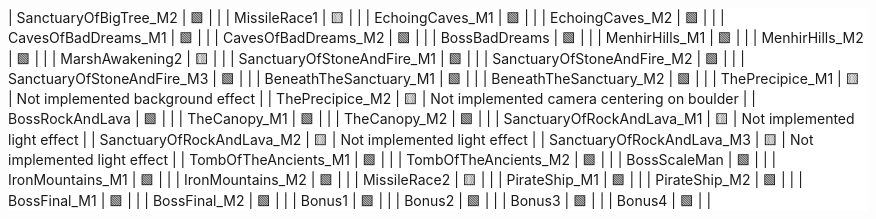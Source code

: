 | SanctuaryOfBigTree_M2      | 🟩     |                                              |
| MissileRace1               | 🟨     |                                              |
| EchoingCaves_M1            | 🟩     |                                              |
| EchoingCaves_M2            | 🟩     |                                              |
| CavesOfBadDreams_M1        | 🟩     |                                              |
| CavesOfBadDreams_M2        | 🟩     |                                              |
| BossBadDreams              | 🟩     |                                              |
| MenhirHills_M1             | 🟩     |                                              |
| MenhirHills_M2             | 🟩     |                                              |
| MarshAwakening2            | 🟨     |                                              |
| SanctuaryOfStoneAndFire_M1 | 🟩     |                                              |
| SanctuaryOfStoneAndFire_M2 | 🟩     |                                              |
| SanctuaryOfStoneAndFire_M3 | 🟩     |                                              |
| BeneathTheSanctuary_M1     | 🟩     |                                              |
| BeneathTheSanctuary_M2     | 🟩     |                                              |
| ThePrecipice_M1            | 🟨     | Not implemented background effect            |
| ThePrecipice_M2            | 🟨     | Not implemented camera centering on boulder  |
| BossRockAndLava            | 🟩     |                                              |
| TheCanopy_M1               | 🟩     |                                              |
| TheCanopy_M2               | 🟩     |                                              |
| SanctuaryOfRockAndLava_M1  | 🟨     | Not implemented light effect                 |
| SanctuaryOfRockAndLava_M2  | 🟨     | Not implemented light effect                 |
| SanctuaryOfRockAndLava_M3  | 🟨     | Not implemented light effect                 |
| TombOfTheAncients_M1       | 🟩     |                                              |
| TombOfTheAncients_M2       | 🟩     |                                              |
| BossScaleMan               | 🟩     |                                              |
| IronMountains_M1           | 🟩     |                                              |
| IronMountains_M2           | 🟩     |                                              |
| MissileRace2               | 🟨     |                                              |
| PirateShip_M1              | 🟩     |                                              |
| PirateShip_M2              | 🟩     |                                              |
| BossFinal_M1               | 🟩     |                                              |
| BossFinal_M2               | 🟩     |                                              |
| Bonus1                     | 🟩     |                                              |
| Bonus2                     | 🟩     |                                              |
| Bonus3                     | 🟩     |                                              |
| Bonus4                     | 🟩     |                                              |